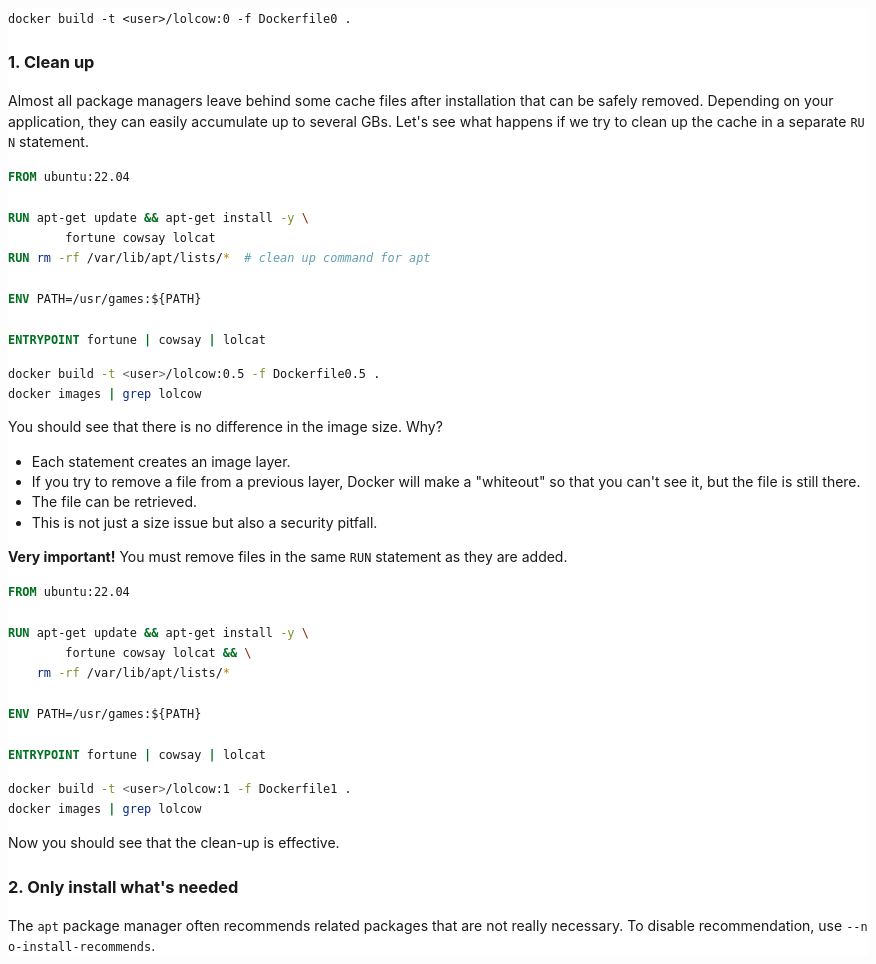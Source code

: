 `docker build -t <user>/lolcow:0 -f Dockerfile0 .`

### 1. Clean up

Almost all package managers leave behind some cache files after installation that can be safely removed. Depending on your application, they can easily accumulate up to several GBs. Let's see what happens if we try to clean up the cache in a separate `RUN` statement.

```dockerfile
FROM ubuntu:22.04

RUN apt-get update && apt-get install -y \
        fortune cowsay lolcat
RUN rm -rf /var/lib/apt/lists/*  # clean up command for apt

ENV PATH=/usr/games:${PATH}

ENTRYPOINT fortune | cowsay | lolcat
```

```bash
docker build -t <user>/lolcow:0.5 -f Dockerfile0.5 .
docker images | grep lolcow
```

You should see that there is no difference in the image size. Why?

- Each statement creates an image layer.
- If you try to remove a file from a previous layer, Docker will make a "whiteout" so that you can't see it, but the file is still there.
- The file can be retrieved.
- This is not just a size issue but also a security pitfall.

**Very important!** You must remove files in the same `RUN` statement as they are added.

```dockerfile
FROM ubuntu:22.04

RUN apt-get update && apt-get install -y \
        fortune cowsay lolcat && \
    rm -rf /var/lib/apt/lists/*

ENV PATH=/usr/games:${PATH}

ENTRYPOINT fortune | cowsay | lolcat
```

```bash
docker build -t <user>/lolcow:1 -f Dockerfile1 .
docker images | grep lolcow
```

Now you should see that the clean-up is effective.

### 2. Only install what's needed

The `apt` package manager often recommends related packages that are not really necessary. To disable recommendation, use `--no-install-recommends`.

